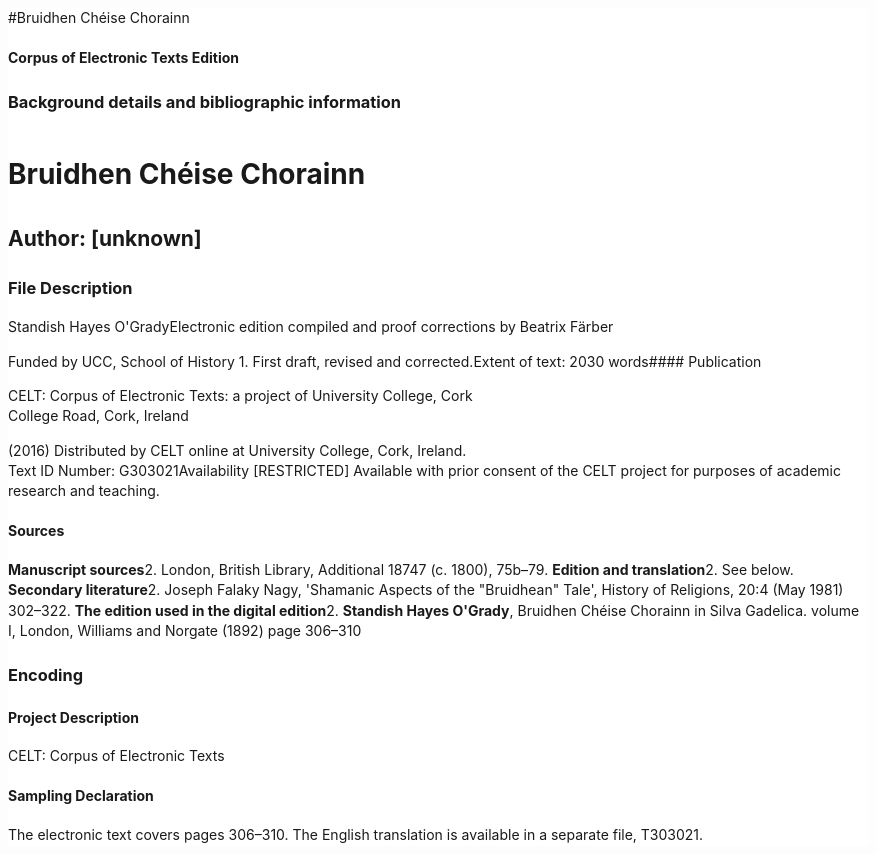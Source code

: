 

#Bruidhen Chéise Chorainn






#### Corpus of Electronic Texts Edition


### Background details and bibliographic information


Bruidhen Chéise Chorainn
========================


Author: [unknown]
-----------------


### File Description

Standish Hayes O'GradyElectronic edition compiled and proof corrections by Beatrix Färber

Funded by UCC, School of History 1. First draft, revised and corrected.Extent of text: 2030 words#### Publication


CELT: Corpus of Electronic Texts: a project of University College, Cork  
College Road, Cork, Ireland

 (2016) Distributed by CELT online at University College, Cork, Ireland.  
Text ID Number: G303021Availability [RESTRICTED] 
Available with prior consent of the CELT project for purposes of academic research and teaching.


#### Sources


**Manuscript sources**2. London, British Library, Additional 18747 (c. 1800), 75b–79.
**Edition and translation**2. See below.
**Secondary literature**2. Joseph Falaky Nagy, 'Shamanic Aspects of the "Bruidhean" Tale', History of Religions, 20:4 (May 1981) 302–322.
**The edition used in the digital edition**2. **Standish Hayes O'Grady**, Bruidhen Chéise Chorainn in Silva Gadelica. volume I, London, Williams and Norgate (1892) page 306–310

### Encoding


#### Project Description


CELT: Corpus of Electronic Texts


#### Sampling Declaration


The electronic text covers pages 306–310. The English translation is available in a separate file, T303021.
